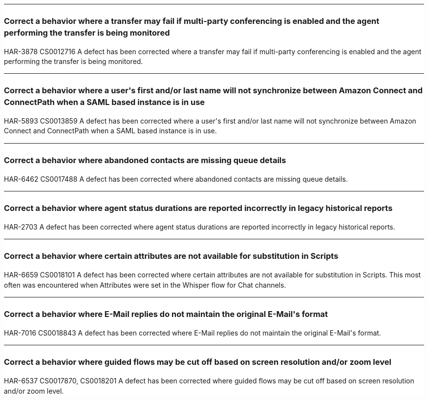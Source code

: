 
----
### Correct a behavior where a transfer may fail if multi-party conferencing is enabled and the agent performing the transfer is being monitored
HAR-3878
CS0012716
A defect has been corrected where a transfer may fail if multi-party conferencing is enabled and the agent performing the transfer is being monitored.

----
### Correct a behavior where a user's first and/or last name will not synchronize between Amazon Connect and ConnectPath when a SAML based instance is in use
HAR-5893
CS0013859
A defect has been corrected where a user's first and/or last name will not synchronize between Amazon Connect and ConnectPath when a SAML based instance is in use.

----
### Correct a behavior where abandoned contacts are missing queue details
HAR-6462
CS0017488
A defect has been corrected where abandoned contacts are missing queue details.

----
### Correct a behavior where agent status durations are reported incorrectly in legacy historical reports
HAR-2703
A defect has been corrected where agent status durations are reported incorrectly in legacy historical reports.

----
### Correct a behavior where certain attributes are not available for substitution in Scripts
HAR-6659
CS0018101
A defect has been corrected where certain attributes are not available for substitution in Scripts. This most often was encountered when Attributes were set in the Whisper flow for Chat channels.

----
### Correct a behavior where E-Mail replies do not maintain the original E-Mail's format
HAR-7016
CS0018843
A defect has been corrected where E-Mail replies do not maintain the original E-Mail's format.

----
### Correct a behavior where guided flows may be cut off based on screen resolution and/or zoom level
HAR-6537
CS0017870, CS0018201
A defect has been corrected where guided flows may be cut off based on screen resolution and/or zoom level.
